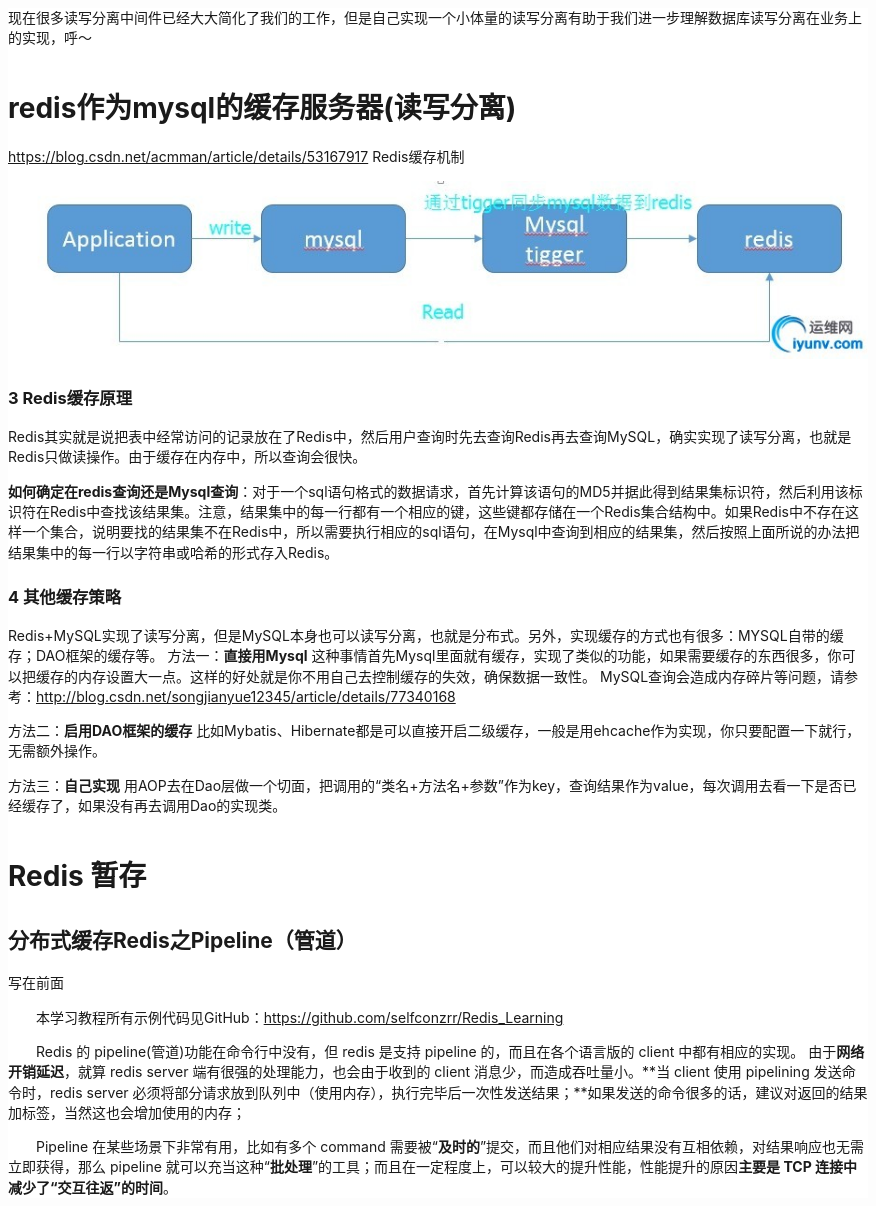 现在很多读写分离中间件已经大大简化了我们的工作，但是自己实现一个小体量的读写分离有助于我们进一步理解数据库读写分离在业务上的实现，呼～

# redis作为mysql的缓存服务器(读写分离)

https://blog.csdn.net/acmman/article/details/53167917  Redis缓存机制

![img](9.mysql%E5%A4%8D%E4%B9%A0%E7%AC%94%E8%AE%B0.assets/83792-20180312123615910-1931236875.jpg)

### 3 Redis缓存原理

Redis其实就是说把表中经常访问的记录放在了Redis中，然后用户查询时先去查询Redis再去查询MySQL，确实实现了读写分离，也就是Redis只做读操作。由于缓存在内存中，所以查询会很快。

**如何确定在redis查询还是Mysql查询**：对于一个sql语句格式的数据请求，首先计算该语句的MD5并据此得到结果集标识符，然后利用该标识符在Redis中查找该结果集。注意，结果集中的每一行都有一个相应的键，这些键都存储在一个Redis集合结构中。如果Redis中不存在这样一个集合，说明要找的结果集不在Redis中，所以需要执行相应的sql语句，在Mysql中查询到相应的结果集，然后按照上面所说的办法把结果集中的每一行以字符串或哈希的形式存入Redis。

### 4 其他缓存策略

Redis+MySQL实现了读写分离，但是MySQL本身也可以读写分离，也就是分布式。另外，实现缓存的方式也有很多：MYSQL自带的缓存；DAO框架的缓存等。
方法一：**直接用Mysql**
这种事情首先Mysql里面就有缓存，实现了类似的功能，如果需要缓存的东西很多，你可以把缓存的内存设置大一点。这样的好处就是你不用自己去控制缓存的失效，确保数据一致性。
MySQL查询会造成内存碎片等问题，请参考：http://blog.csdn.net/songjianyue12345/article/details/77340168

方法二：**启用DAO框架的缓存**
比如Mybatis、Hibernate都是可以直接开启二级缓存，一般是用ehcache作为实现，你只要配置一下就行，无需额外操作。

方法三：**自己实现**
用AOP去在Dao层做一个切面，把调用的“类名+方法名+参数”作为key，查询结果作为value，每次调用去看一下是否已经缓存了，如果没有再去调用Dao的实现类。

# Redis  暂存

## 分布式缓存Redis之Pipeline（管道）

 写在前面

  本学习教程所有示例代码见GitHub：https://github.com/selfconzrr/Redis_Learning

  Redis 的 pipeline(管道)功能在命令行中没有，但 redis 是支持 pipeline 的，而且在各个语言版的 client 中都有相应的实现。 由于**网络开销延迟**，就算 redis server 端有很强的处理能力，也会由于收到的 client 消息少，而造成吞吐量小。**当 client 使用 pipelining 发送命令时，redis server 必须将部分请求放到队列中（使用内存），执行完毕后一次性发送结果；**如果发送的命令很多的话，建议对返回的结果加标签，当然这也会增加使用的内存；

  Pipeline 在某些场景下非常有用，比如有多个 command 需要被“**及时的**”提交，而且他们对相应结果没有互相依赖，对结果响应也无需立即获得，那么 pipeline 就可以充当这种“**批处理**”的工具；而且在一定程度上，可以较大的提升性能，性能提升的原因**主要是 TCP 连接中减少了“交互往返”的时间**。
